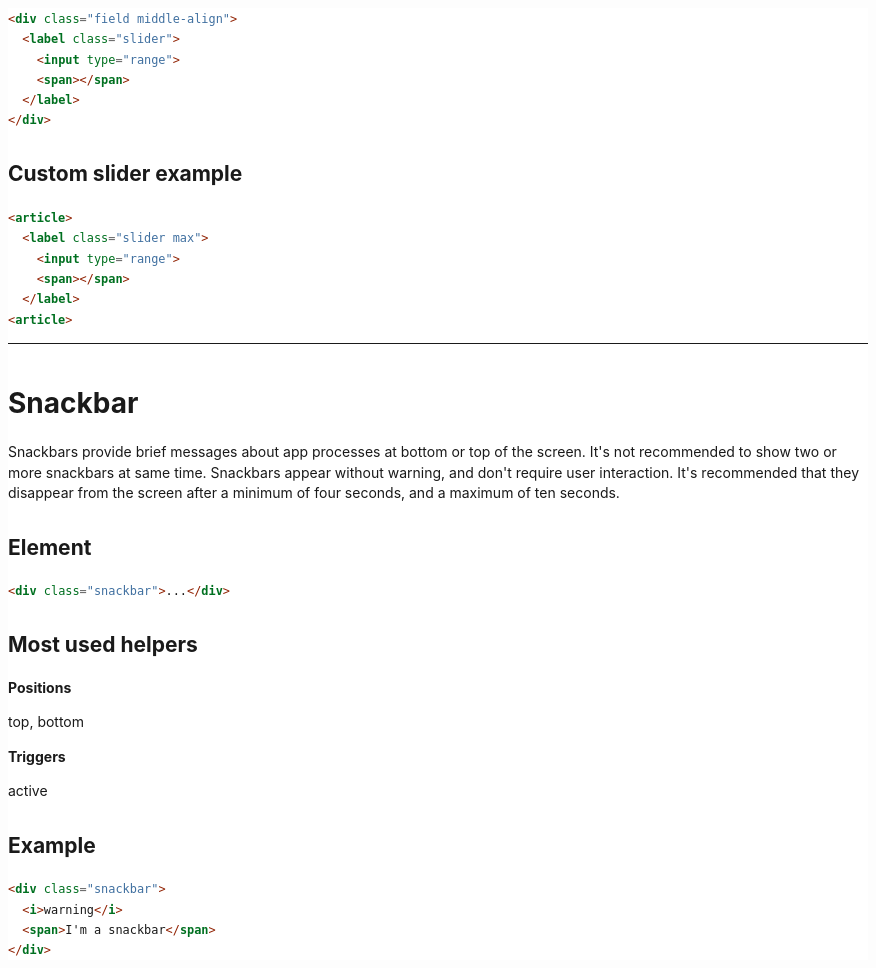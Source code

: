 ```html
<div class="field middle-align">
  <label class="slider">
    <input type="range">
    <span></span>
  </label>
</div>
```

## Custom slider example

```html
<article>
  <label class="slider max">
    <input type="range">
    <span></span>
  </label>
<article>
```

---

# Snackbar

Snackbars provide brief messages about app processes at bottom or top of the screen. It's not recommended to show two or more snackbars at same time. Snackbars appear without warning, and don't require user interaction. It's recommended that they disappear from the screen after a minimum of four seconds, and a maximum of ten seconds.

## Element

```html
<div class="snackbar">...</div>
```

## Most used helpers

**Positions**

top, bottom

**Triggers**

active

## Example

```html
<div class="snackbar">
  <i>warning</i>
  <span>I'm a snackbar</span>
</div>
```
